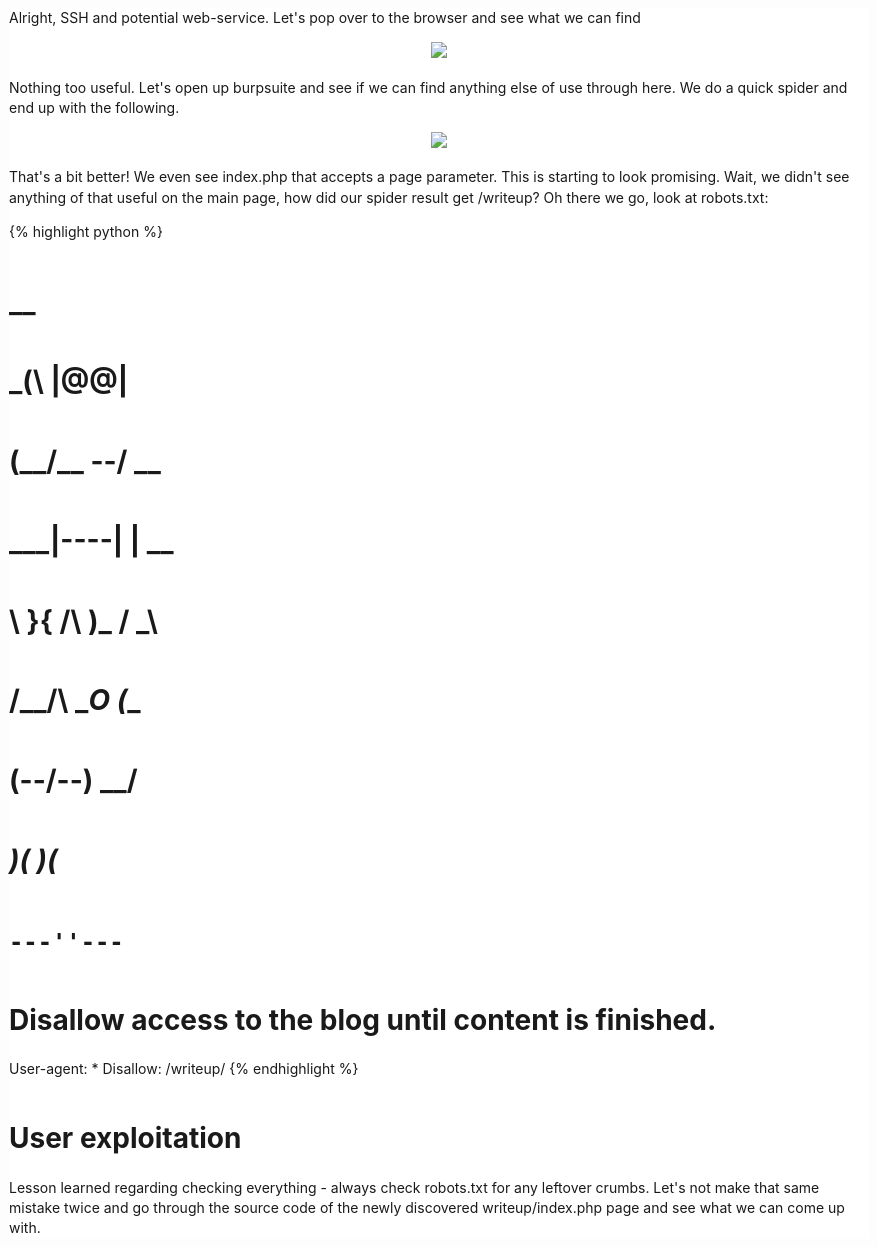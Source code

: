 <p>Alright, SSH and potential web-service. Let's pop over to the browser and see what we can find</p>

<p align="center">
<img src="{{ '/assets/htb-writeup/mainscreen.PNG' | relative_url }}">
</p>

<p>Nothing too useful. Let's open up burpsuite and see if we can find anything else of use through here. We do a quick spider and end up with the following.</p>

<p align="center">
<img src="{{ '/assets/htb-writeup/burpsuite.PNG' | relative_url }}">
</p>

<p>That's a bit better! We even see index.php that accepts a page parameter. This is starting to look promising. Wait, we didn't see anything of that useful on the main page, how did our spider result get /writeup? Oh there we go, look at robots.txt:<p>

{% highlight python %}
#              __
#      _(\    |@@|
#     (__/\__ \--/ __
#        \___|----|  |   __
#            \ }{ /\ )_ / _\
#            /\__/\ \__O (__
#           (--/\--)    \__/
#           _)(  )(_
#          `---''---`
# Disallow access to the blog until content is finished.
User-agent: * 
Disallow: /writeup/
{% endhighlight %}

<h1>User exploitation</h1>

<p>Lesson learned regarding checking everything - always check robots.txt for any leftover crumbs. Let's not make that same mistake twice and go through the source code of the newly discovered writeup/index.php page and see what we can come up with.</p>
